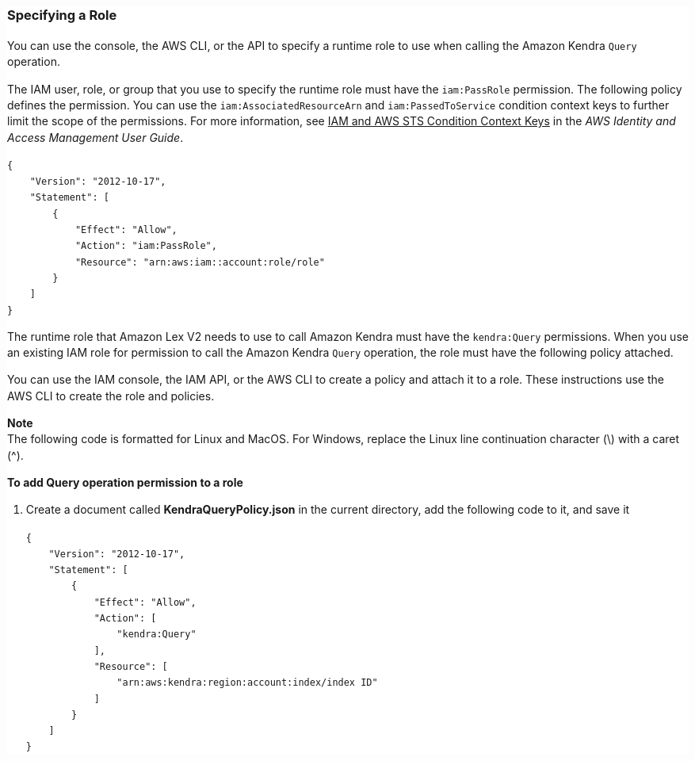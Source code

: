 ### Specifying a Role<a name="kendra-iam-role"></a>

You can use the console, the AWS CLI, or the API to specify a runtime role to use when calling the Amazon Kendra `Query` operation\. 

The IAM user, role, or group that you use to specify the runtime role must have the `iam:PassRole` permission\. The following policy defines the permission\. You can use the `iam:AssociatedResourceArn` and `iam:PassedToService` condition context keys to further limit the scope of the permissions\. For more information, see [ IAM and AWS STS Condition Context Keys](https://docs.aws.amazon.com/IAM/latest/UserGuide/reference_policies_iam-condition-keys.html) in the *AWS Identity and Access Management User Guide*\.

```
{
    "Version": "2012-10-17",
    "Statement": [
        {
            "Effect": "Allow",
            "Action": "iam:PassRole",
            "Resource": "arn:aws:iam::account:role/role"
        }
    ]
}
```

The runtime role that Amazon Lex V2 needs to use to call Amazon Kendra must have the `kendra:Query` permissions\. When you use an existing IAM role for permission to call the Amazon Kendra `Query` operation, the role must have the following policy attached\.

You can use the IAM console, the IAM API, or the AWS CLI to create a policy and attach it to a role\. These instructions use the AWS CLI to create the role and policies\.

**Note**  
The following code is formatted for Linux and MacOS\. For Windows, replace the Linux line continuation character \(\\\) with a caret \(^\)\.

**To add Query operation permission to a role**

1. Create a document called **KendraQueryPolicy\.json** in the current directory, add the following code to it, and save it

   ```
   {
       "Version": "2012-10-17",
       "Statement": [
           {
               "Effect": "Allow",
               "Action": [
                   "kendra:Query"
               ],
               "Resource": [
                   "arn:aws:kendra:region:account:index/index ID"
               ]
           }
       ]
   }
   ```

